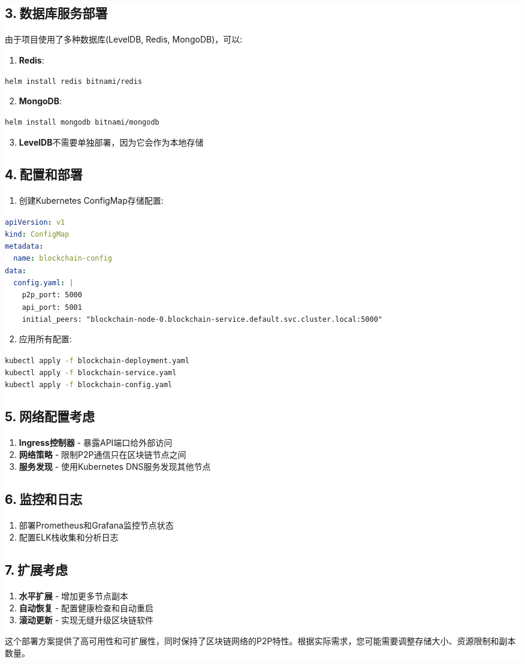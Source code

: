 ## 3. 数据库服务部署

由于项目使用了多种数据库(LevelDB, Redis, MongoDB)，可以:

1. **Redis**:
```bash
helm install redis bitnami/redis
```

2. **MongoDB**:
```bash
helm install mongodb bitnami/mongodb
```

3. **LevelDB**不需要单独部署，因为它会作为本地存储

## 4. 配置和部署

1. 创建Kubernetes ConfigMap存储配置:
```yaml
apiVersion: v1
kind: ConfigMap
metadata:
  name: blockchain-config
data:
  config.yaml: |
    p2p_port: 5000
    api_port: 5001
    initial_peers: "blockchain-node-0.blockchain-service.default.svc.cluster.local:5000"
```

2. 应用所有配置:
```bash
kubectl apply -f blockchain-deployment.yaml
kubectl apply -f blockchain-service.yaml
kubectl apply -f blockchain-config.yaml
```

## 5. 网络配置考虑

1. **Ingress控制器** - 暴露API端口给外部访问
2. **网络策略** - 限制P2P通信只在区块链节点之间
3. **服务发现** - 使用Kubernetes DNS服务发现其他节点

## 6. 监控和日志

1. 部署Prometheus和Grafana监控节点状态
2. 配置ELK栈收集和分析日志

## 7. 扩展考虑

1. **水平扩展** - 增加更多节点副本
2. **自动恢复** - 配置健康检查和自动重启
3. **滚动更新** - 实现无缝升级区块链软件

这个部署方案提供了高可用性和可扩展性，同时保持了区块链网络的P2P特性。根据实际需求，您可能需要调整存储大小、资源限制和副本数量。